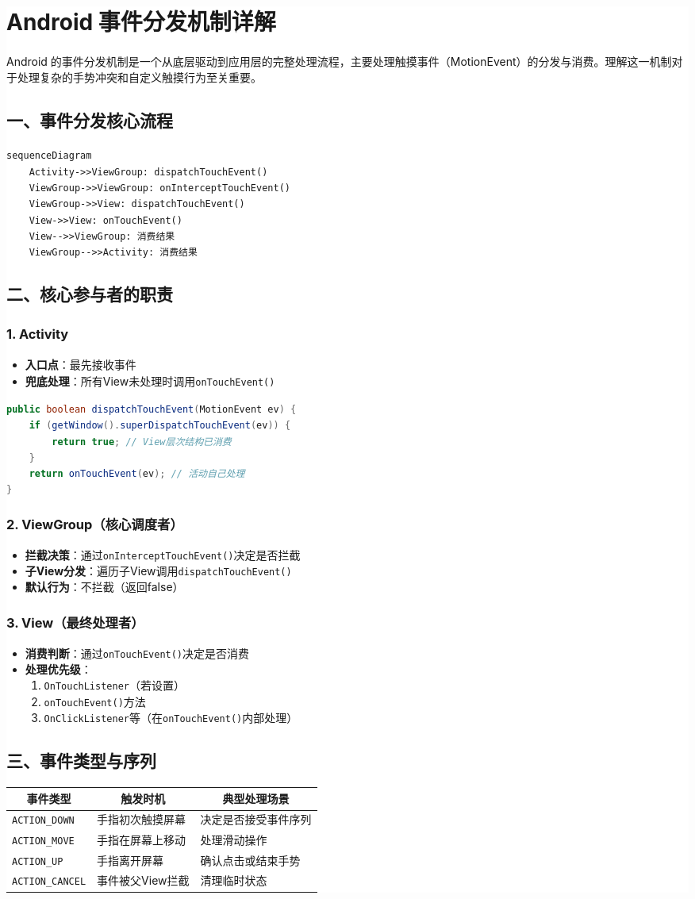 # Android 事件分发机制详解

Android 的事件分发机制是一个从底层驱动到应用层的完整处理流程，主要处理触摸事件（MotionEvent）的分发与消费。理解这一机制对于处理复杂的手势冲突和自定义触摸行为至关重要。

## 一、事件分发核心流程

```mermaid
sequenceDiagram
    Activity->>ViewGroup: dispatchTouchEvent()
    ViewGroup->>ViewGroup: onInterceptTouchEvent()
    ViewGroup->>View: dispatchTouchEvent()
    View->>View: onTouchEvent()
    View-->>ViewGroup: 消费结果
    ViewGroup-->>Activity: 消费结果
```

## 二、核心参与者的职责

### 1. Activity
- **入口点**：最先接收事件
- **兜底处理**：所有View未处理时调用`onTouchEvent()`
```java
public boolean dispatchTouchEvent(MotionEvent ev) {
    if (getWindow().superDispatchTouchEvent(ev)) {
        return true; // View层次结构已消费
    }
    return onTouchEvent(ev); // 活动自己处理
}
```

### 2. ViewGroup（核心调度者）
- **拦截决策**：通过`onInterceptTouchEvent()`决定是否拦截
- **子View分发**：遍历子View调用`dispatchTouchEvent()`
- **默认行为**：不拦截（返回false）

### 3. View（最终处理者）
- **消费判断**：通过`onTouchEvent()`决定是否消费
- **处理优先级**：
  1. `OnTouchListener`（若设置）
  2. `onTouchEvent()`方法
  3. `OnClickListener`等（在`onTouchEvent()`内部处理）

## 三、事件类型与序列

| 事件类型                | 触发时机                     | 典型处理场景               |
|-------------------------|------------------------------|---------------------------|
| `ACTION_DOWN`           | 手指初次触摸屏幕             | 决定是否接受事件序列       |
| `ACTION_MOVE`           | 手指在屏幕上移动             | 处理滑动操作               |
| `ACTION_UP`             | 手指离开屏幕                 | 确认点击或结束手势         |
| `ACTION_CANCEL`         | 事件被父View拦截             | 清理临时状态               |
